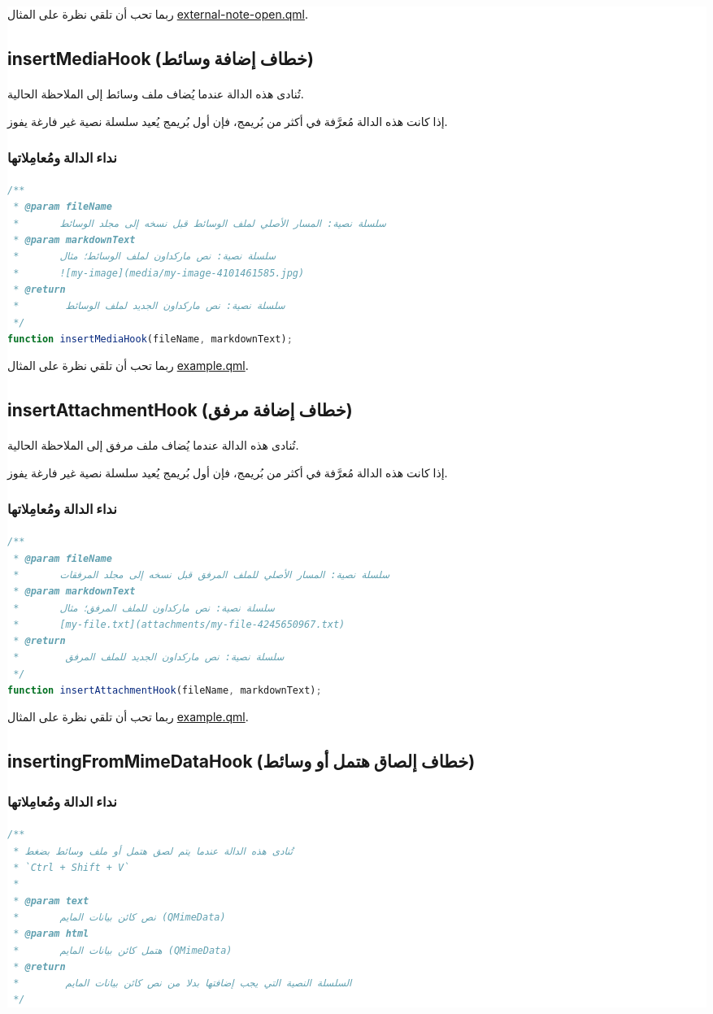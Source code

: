 ربما تحب أن تلقي نظرة على المثال [external-note-open.qml](https://github.com/pbek/QOwnNotes/blob/main/docs/scripting/examples/external-note-open.qml).

insertMediaHook (خطاف إضافة وسائط)
---------------

تُنادى هذه الدالة عندما يُضاف ملف وسائط إلى الملاحظة الحالية.

إذا كانت هذه الدالة مُعرَّفة في أكثر من بُريمج، فإن أول بُريمج يُعيد سلسلة نصية غير فارغة يفوز.

### نداء الدالة ومُعامِلاتها
```js
/**
 * @param fileName
 *       سلسلة نصية: المسار الأصلي لملف الوسائط قبل نسخه إلى مجلد الوسائط
 * @param markdownText
 *       سلسلة نصية: نص ماركداون لملف الوسائط؛ مثال
 *       ![my-image](media/my-image-4101461585.jpg)
 * @return
 *        سلسلة نصية: نص ماركداون الجديد لملف الوسائط
 */
function insertMediaHook(fileName, markdownText);
```

ربما تحب أن تلقي نظرة على المثال [example.qml](https://github.com/pbek/QOwnNotes/blob/main/docs/scripting/examples/example.qml).

insertAttachmentHook (خطاف إضافة مرفق)
--------------------

تُنادى هذه الدالة عندما يُضاف ملف مرفق إلى الملاحظة الحالية.

إذا كانت هذه الدالة مُعرَّفة في أكثر من بُريمج، فإن أول بُريمج يُعيد سلسلة نصية غير فارغة يفوز.

### نداء الدالة ومُعامِلاتها
```js
/**
 * @param fileName
 *       سلسلة نصية: المسار الأصلي للملف المرفق قبل نسخه إلى مجلد المرفقات
 * @param markdownText
 *       سلسلة نصية: نص ماركداون للملف المرفق؛ مثال
 *       [my-file.txt](attachments/my-file-4245650967.txt)
 * @return
 *        سلسلة نصية: نص ماركداون الجديد للملف المرفق
 */
function insertAttachmentHook(fileName, markdownText);
```

ربما تحب أن تلقي نظرة على المثال [example.qml](https://github.com/pbek/QOwnNotes/blob/main/docs/scripting/examples/example.qml).

insertingFromMimeDataHook (خطاف إلصاق هتمل أو وسائط)
-------------------------

### نداء الدالة ومُعامِلاتها
```js
/**
 * تُنادى هذه الدالة عندما يتم لصق هتمل أو ملف وسائط بضغط
 * `Ctrl + Shift + V`
 *
 * @param text
 *       نص كائن بيانات المايم (QMimeData)
 * @param html
 *       هتمل كائن بيانات المايم (QMimeData)
 * @return
 *        السلسلة النصية التي يجب إضافتها بدلا من نص كائن بيانات المايم
 */
```
